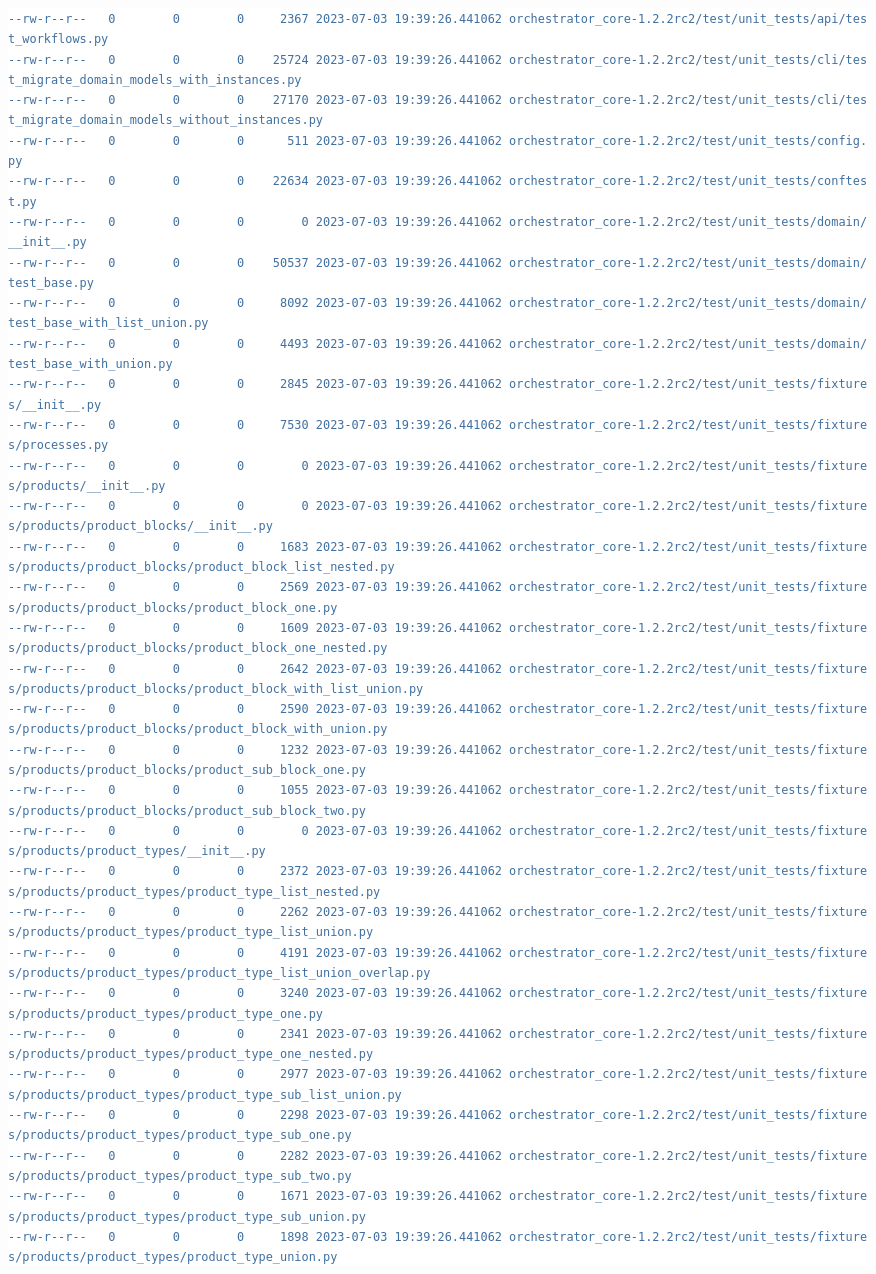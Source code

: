 ```diff
--rw-r--r--   0        0        0     2367 2023-07-03 19:39:26.441062 orchestrator_core-1.2.2rc2/test/unit_tests/api/test_workflows.py
--rw-r--r--   0        0        0    25724 2023-07-03 19:39:26.441062 orchestrator_core-1.2.2rc2/test/unit_tests/cli/test_migrate_domain_models_with_instances.py
--rw-r--r--   0        0        0    27170 2023-07-03 19:39:26.441062 orchestrator_core-1.2.2rc2/test/unit_tests/cli/test_migrate_domain_models_without_instances.py
--rw-r--r--   0        0        0      511 2023-07-03 19:39:26.441062 orchestrator_core-1.2.2rc2/test/unit_tests/config.py
--rw-r--r--   0        0        0    22634 2023-07-03 19:39:26.441062 orchestrator_core-1.2.2rc2/test/unit_tests/conftest.py
--rw-r--r--   0        0        0        0 2023-07-03 19:39:26.441062 orchestrator_core-1.2.2rc2/test/unit_tests/domain/__init__.py
--rw-r--r--   0        0        0    50537 2023-07-03 19:39:26.441062 orchestrator_core-1.2.2rc2/test/unit_tests/domain/test_base.py
--rw-r--r--   0        0        0     8092 2023-07-03 19:39:26.441062 orchestrator_core-1.2.2rc2/test/unit_tests/domain/test_base_with_list_union.py
--rw-r--r--   0        0        0     4493 2023-07-03 19:39:26.441062 orchestrator_core-1.2.2rc2/test/unit_tests/domain/test_base_with_union.py
--rw-r--r--   0        0        0     2845 2023-07-03 19:39:26.441062 orchestrator_core-1.2.2rc2/test/unit_tests/fixtures/__init__.py
--rw-r--r--   0        0        0     7530 2023-07-03 19:39:26.441062 orchestrator_core-1.2.2rc2/test/unit_tests/fixtures/processes.py
--rw-r--r--   0        0        0        0 2023-07-03 19:39:26.441062 orchestrator_core-1.2.2rc2/test/unit_tests/fixtures/products/__init__.py
--rw-r--r--   0        0        0        0 2023-07-03 19:39:26.441062 orchestrator_core-1.2.2rc2/test/unit_tests/fixtures/products/product_blocks/__init__.py
--rw-r--r--   0        0        0     1683 2023-07-03 19:39:26.441062 orchestrator_core-1.2.2rc2/test/unit_tests/fixtures/products/product_blocks/product_block_list_nested.py
--rw-r--r--   0        0        0     2569 2023-07-03 19:39:26.441062 orchestrator_core-1.2.2rc2/test/unit_tests/fixtures/products/product_blocks/product_block_one.py
--rw-r--r--   0        0        0     1609 2023-07-03 19:39:26.441062 orchestrator_core-1.2.2rc2/test/unit_tests/fixtures/products/product_blocks/product_block_one_nested.py
--rw-r--r--   0        0        0     2642 2023-07-03 19:39:26.441062 orchestrator_core-1.2.2rc2/test/unit_tests/fixtures/products/product_blocks/product_block_with_list_union.py
--rw-r--r--   0        0        0     2590 2023-07-03 19:39:26.441062 orchestrator_core-1.2.2rc2/test/unit_tests/fixtures/products/product_blocks/product_block_with_union.py
--rw-r--r--   0        0        0     1232 2023-07-03 19:39:26.441062 orchestrator_core-1.2.2rc2/test/unit_tests/fixtures/products/product_blocks/product_sub_block_one.py
--rw-r--r--   0        0        0     1055 2023-07-03 19:39:26.441062 orchestrator_core-1.2.2rc2/test/unit_tests/fixtures/products/product_blocks/product_sub_block_two.py
--rw-r--r--   0        0        0        0 2023-07-03 19:39:26.441062 orchestrator_core-1.2.2rc2/test/unit_tests/fixtures/products/product_types/__init__.py
--rw-r--r--   0        0        0     2372 2023-07-03 19:39:26.441062 orchestrator_core-1.2.2rc2/test/unit_tests/fixtures/products/product_types/product_type_list_nested.py
--rw-r--r--   0        0        0     2262 2023-07-03 19:39:26.441062 orchestrator_core-1.2.2rc2/test/unit_tests/fixtures/products/product_types/product_type_list_union.py
--rw-r--r--   0        0        0     4191 2023-07-03 19:39:26.441062 orchestrator_core-1.2.2rc2/test/unit_tests/fixtures/products/product_types/product_type_list_union_overlap.py
--rw-r--r--   0        0        0     3240 2023-07-03 19:39:26.441062 orchestrator_core-1.2.2rc2/test/unit_tests/fixtures/products/product_types/product_type_one.py
--rw-r--r--   0        0        0     2341 2023-07-03 19:39:26.441062 orchestrator_core-1.2.2rc2/test/unit_tests/fixtures/products/product_types/product_type_one_nested.py
--rw-r--r--   0        0        0     2977 2023-07-03 19:39:26.441062 orchestrator_core-1.2.2rc2/test/unit_tests/fixtures/products/product_types/product_type_sub_list_union.py
--rw-r--r--   0        0        0     2298 2023-07-03 19:39:26.441062 orchestrator_core-1.2.2rc2/test/unit_tests/fixtures/products/product_types/product_type_sub_one.py
--rw-r--r--   0        0        0     2282 2023-07-03 19:39:26.441062 orchestrator_core-1.2.2rc2/test/unit_tests/fixtures/products/product_types/product_type_sub_two.py
--rw-r--r--   0        0        0     1671 2023-07-03 19:39:26.441062 orchestrator_core-1.2.2rc2/test/unit_tests/fixtures/products/product_types/product_type_sub_union.py
--rw-r--r--   0        0        0     1898 2023-07-03 19:39:26.441062 orchestrator_core-1.2.2rc2/test/unit_tests/fixtures/products/product_types/product_type_union.py
```